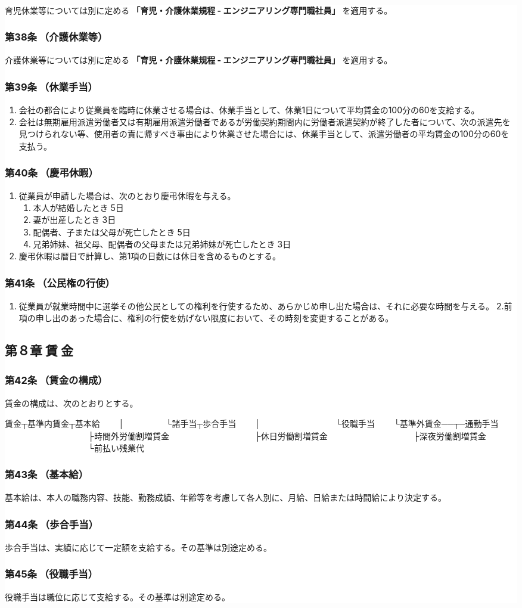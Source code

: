 育児休業等については別に定める **「育児・介護休業規程 - エンジニアリング専門職社員」** を適用する。

### 第38条 （介護休業等）

介護休業等については別に定める **「育児・介護休業規程 - エンジニアリング専門職社員」** を適用する。

### 第39条 （休業手当）

1. 会社の都合により従業員を臨時に休業させる場合は、休業手当として、休業1日について平均賃金の100分の60を支給する。
2. 会社は無期雇用派遣労働者又は有期雇用派遣労働者であるが労働契約期間内に労働者派遣契約が終了した者について、次の派遣先を見つけられない等、使用者の責に帰すべき事由により休業させた場合には、休業手当として、派遣労働者の平均賃金の100分の60を支払う。

### 第40条 （慶弔休暇）

1. 従業員が申請した場合は、次のとおり慶弔休暇を与える。
    1. 本人が結婚したとき 5日
    2. 妻が出産したとき 3日
    3. 配偶者、子または父母が死亡したとき 5日
    4. 兄弟姉妹、祖父母、配偶者の父母または兄弟姉妹が死亡したとき 3日
2. 慶弔休暇は暦日で計算し、第1項の日数には休日を含めるものとする。

### 第41条 （公民権の行使）

1. 従業員が就業時間中に選挙その他公民としての権利を行使するため、あらかじめ申し出た場合は、それに必要な時間を与える。
2.前項の申し出のあった場合に、権利の行使を妨げない限度において、その時刻を変更することがある。

## 第８章 賃 金

### 第42条 （賃金の構成）

賃金の構成は、次のとおりとする。

賃金┬基準内賃金┬基本給
　　│　　　　　└諸手当┬歩合手当
　　│　　　　　　　　　└役職手当
　　└基準外賃金──┬─通勤手当
　　　　　　　　　　├時間外労働割増賃金
　　　　　　　　　　├休日労働割増賃金
　　　　　　　　　　├深夜労働割増賃金
　　　　　　　　　　└前払い残業代

### 第43条 （基本給）

基本給は、本人の職務内容、技能、勤務成績、年齢等を考慮して各人別に、月給、日給または時間給により決定する。

### 第44条 （歩合手当）

歩合手当は、実績に応じて一定額を支給する。その基準は別途定める。

### 第45条 （役職手当）

役職手当は職位に応じて支給する。その基準は別途定める。
